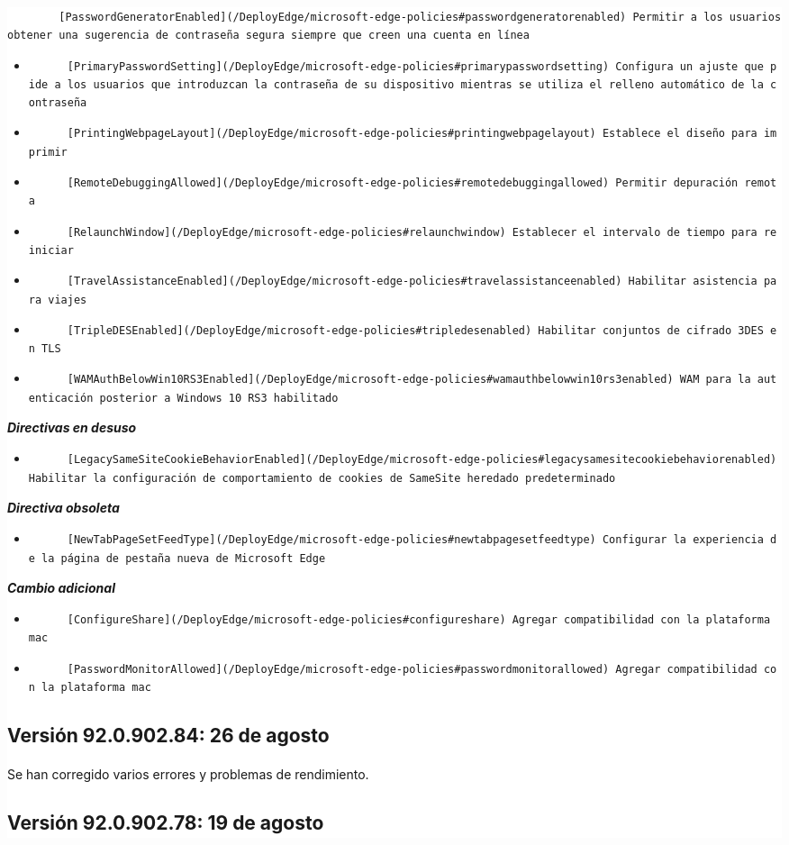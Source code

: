             [PasswordGeneratorEnabled](/DeployEdge/microsoft-edge-policies#passwordgeneratorenabled) Permitir a los usuarios obtener una sugerencia de contraseña segura siempre que creen una cuenta en línea
- 
            [PrimaryPasswordSetting](/DeployEdge/microsoft-edge-policies#primarypasswordsetting) Configura un ajuste que pide a los usuarios que introduzcan la contraseña de su dispositivo mientras se utiliza el relleno automático de la contraseña
- 
            [PrintingWebpageLayout](/DeployEdge/microsoft-edge-policies#printingwebpagelayout) Establece el diseño para imprimir
- 
            [RemoteDebuggingAllowed](/DeployEdge/microsoft-edge-policies#remotedebuggingallowed) Permitir depuración remota
- 
            [RelaunchWindow](/DeployEdge/microsoft-edge-policies#relaunchwindow) Establecer el intervalo de tiempo para reiniciar
- 
            [TravelAssistanceEnabled](/DeployEdge/microsoft-edge-policies#travelassistanceenabled) Habilitar asistencia para viajes
- 
            [TripleDESEnabled](/DeployEdge/microsoft-edge-policies#tripledesenabled) Habilitar conjuntos de cifrado 3DES en TLS
- 
            [WAMAuthBelowWin10RS3Enabled](/DeployEdge/microsoft-edge-policies#wamauthbelowwin10rs3enabled) WAM para la autenticación posterior a Windows 10 RS3 habilitado

***Directivas en desuso***

- 
            [LegacySameSiteCookieBehaviorEnabled](/DeployEdge/microsoft-edge-policies#legacysamesitecookiebehaviorenabled) Habilitar la configuración de comportamiento de cookies de SameSite heredado predeterminado

***Directiva obsoleta***

- 
            [NewTabPageSetFeedType](/DeployEdge/microsoft-edge-policies#newtabpagesetfeedtype) Configurar la experiencia de la página de pestaña nueva de Microsoft Edge

***Cambio adicional***

- 
            [ConfigureShare](/DeployEdge/microsoft-edge-policies#configureshare) Agregar compatibilidad con la plataforma mac
- 
            [PasswordMonitorAllowed](/DeployEdge/microsoft-edge-policies#passwordmonitorallowed) Agregar compatibilidad con la plataforma mac


## <a name="version-92090284-august-26"></a>Versión 92.0.902.84: 26 de agosto

Se han corregido varios errores y problemas de rendimiento.

## <a name="version-92090278-august-19"></a>Versión 92.0.902.78: 19 de agosto

